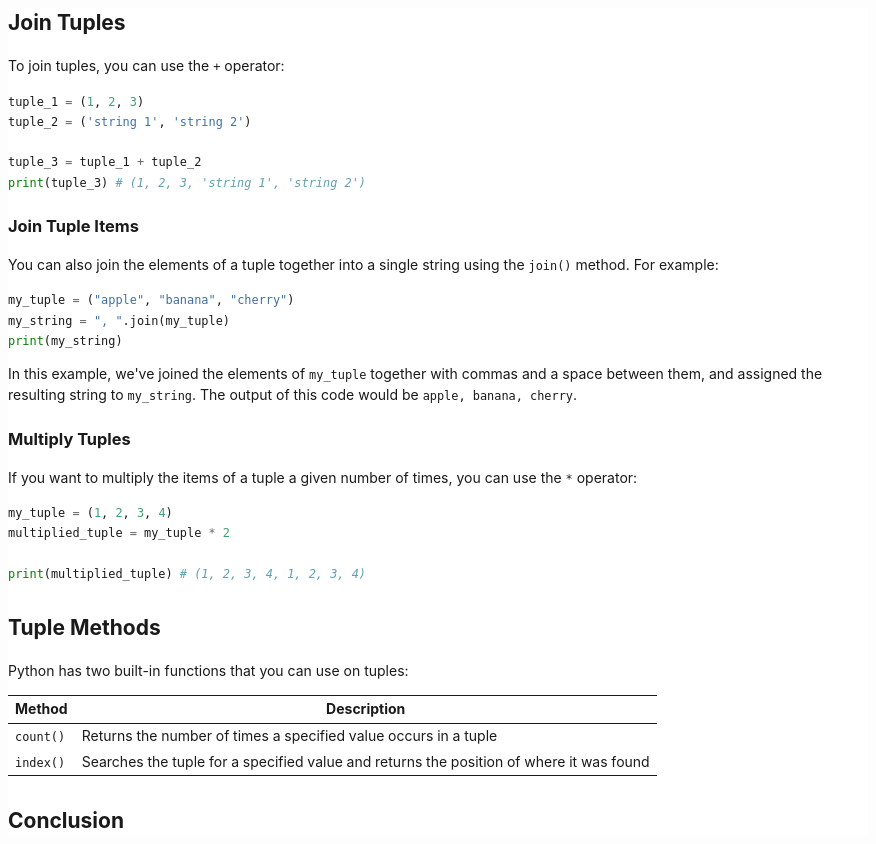 ## Join Tuples
To join tuples, you can use the `+` operator:
```python
tuple_1 = (1, 2, 3)
tuple_2 = ('string 1', 'string 2')

tuple_3 = tuple_1 + tuple_2
print(tuple_3) # (1, 2, 3, 'string 1', 'string 2')
```

### Join Tuple Items
You can also join the elements of a tuple together into a single string using the `join()` method. For example:

```python
my_tuple = ("apple", "banana", "cherry")
my_string = ", ".join(my_tuple)
print(my_string)
```

In this example, we've joined the elements of `my_tuple` together with commas and a space between them, and assigned the resulting string to `my_string`. The output of this code would be `apple, banana, cherry`.

### Multiply Tuples
If you want to multiply the items of a tuple a given number of times, you can use the `*` operator:
```python
my_tuple = (1, 2, 3, 4)
multiplied_tuple = my_tuple * 2

print(multiplied_tuple) # (1, 2, 3, 4, 1, 2, 3, 4)
```

## Tuple Methods
Python has two built-in functions that you can use on tuples:

<table>
<thead>
<th>Method</th>
<th>Description</th>
</thead>
<tr>
<td><code>count()</code></td>
<td>Returns the number of times a specified value occurs in a tuple</td>
</tr>
<tr>
<td><code>index()</code></td>
<td>Searches the tuple for a specified value and returns the position of where it was found</td>
</tr>
</table>

## Conclusion
